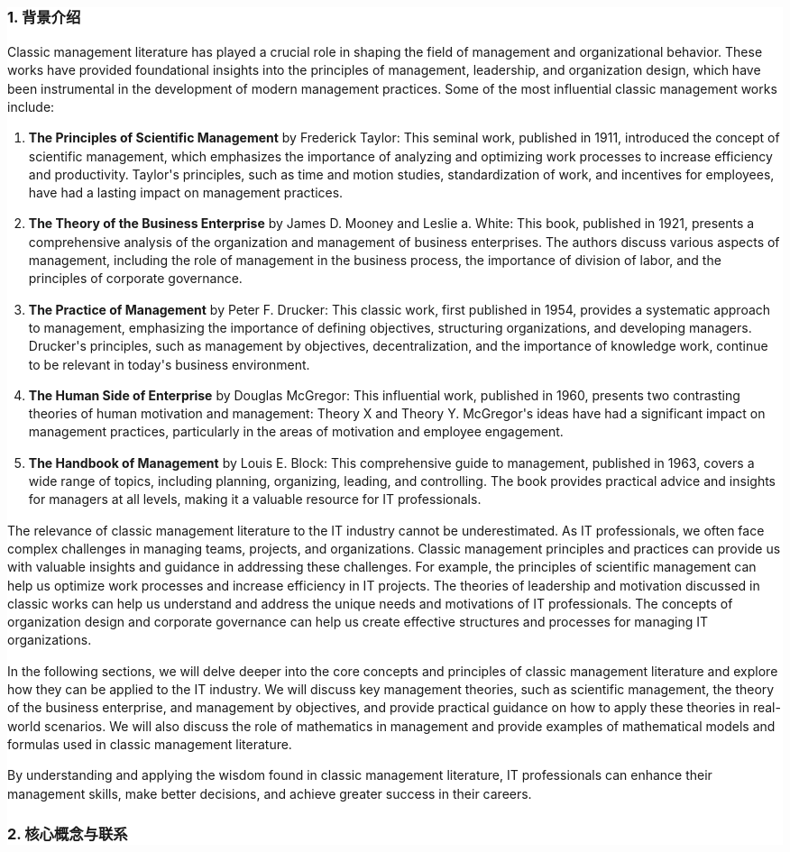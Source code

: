 ### 1. 背景介绍

Classic management literature has played a crucial role in shaping the field of management and organizational behavior. These works have provided foundational insights into the principles of management, leadership, and organization design, which have been instrumental in the development of modern management practices. Some of the most influential classic management works include:

1. **The Principles of Scientific Management** by Frederick Taylor: This seminal work, published in 1911, introduced the concept of scientific management, which emphasizes the importance of analyzing and optimizing work processes to increase efficiency and productivity. Taylor's principles, such as time and motion studies, standardization of work, and incentives for employees, have had a lasting impact on management practices.

2. **The Theory of the Business Enterprise** by James D. Mooney and Leslie a. White: This book, published in 1921, presents a comprehensive analysis of the organization and management of business enterprises. The authors discuss various aspects of management, including the role of management in the business process, the importance of division of labor, and the principles of corporate governance.

3. **The Practice of Management** by Peter F. Drucker: This classic work, first published in 1954, provides a systematic approach to management, emphasizing the importance of defining objectives, structuring organizations, and developing managers. Drucker's principles, such as management by objectives, decentralization, and the importance of knowledge work, continue to be relevant in today's business environment.

4. **The Human Side of Enterprise** by Douglas McGregor: This influential work, published in 1960, presents two contrasting theories of human motivation and management: Theory X and Theory Y. McGregor's ideas have had a significant impact on management practices, particularly in the areas of motivation and employee engagement.

5. **The Handbook of Management** by Louis E. Block: This comprehensive guide to management, published in 1963, covers a wide range of topics, including planning, organizing, leading, and controlling. The book provides practical advice and insights for managers at all levels, making it a valuable resource for IT professionals.

The relevance of classic management literature to the IT industry cannot be underestimated. As IT professionals, we often face complex challenges in managing teams, projects, and organizations. Classic management principles and practices can provide us with valuable insights and guidance in addressing these challenges. For example, the principles of scientific management can help us optimize work processes and increase efficiency in IT projects. The theories of leadership and motivation discussed in classic works can help us understand and address the unique needs and motivations of IT professionals. The concepts of organization design and corporate governance can help us create effective structures and processes for managing IT organizations.

In the following sections, we will delve deeper into the core concepts and principles of classic management literature and explore how they can be applied to the IT industry. We will discuss key management theories, such as scientific management, the theory of the business enterprise, and management by objectives, and provide practical guidance on how to apply these theories in real-world scenarios. We will also discuss the role of mathematics in management and provide examples of mathematical models and formulas used in classic management literature.

By understanding and applying the wisdom found in classic management literature, IT professionals can enhance their management skills, make better decisions, and achieve greater success in their careers.

### 2. 核心概念与联系
